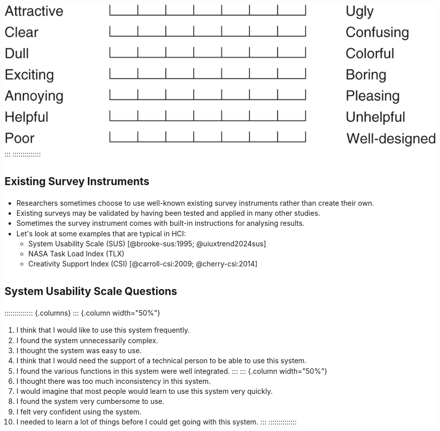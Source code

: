 ![Example of semantic differential scales [image from @rogers-beyond-hci:2023]](img/semantic-differential-scale.png)
:::
::::::::::::::

## Existing Survey Instruments

- Researchers sometimes choose to use well-known existing survey instruments rather than create their own.
- Existing surveys may be validated by having been tested and applied in many other studies.
- Sometimes the survey instrument comes with built-in instructions for analysing results.
- Let's look at some examples that are typical in HCI:
  - System Usability Scale (SUS) [@brooke-sus:1995; @uiuxtrend2024sus]
  - NASA Task Load Index (TLX) 
  - Creativity Support Index (CSI) [@carroll-csi:2009; @cherry-csi:2014]





## System Usability Scale Questions

:::::::::::::: {.columns}
::: {.column width="50%"}
1. I think that I would like to use this system frequently.
2. I found the system unnecessarily complex.
3. I thought the system was easy to use.
4. I think that I would need the support of a technical person to be able to use this system.
5. I found the various functions in this system were well integrated.
:::
::: {.column width="50%"}
6. I thought there was too much inconsistency in this system.
7. I would imagine that most people would learn to use this system very quickly.
8. I found the system very cumbersome to use.
9. I felt very confident using the system.
10. I needed to learn a lot of things before I could get going with this system.
:::
::::::::::::::
